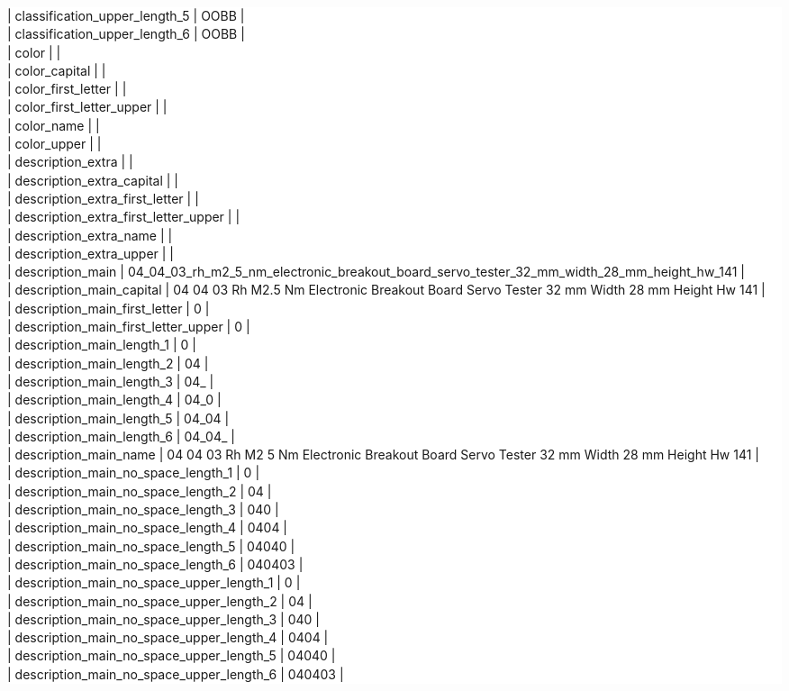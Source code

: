 | classification_upper_length_5 | OOBB |  
| classification_upper_length_6 | OOBB |  
| color |  |  
| color_capital |  |  
| color_first_letter |  |  
| color_first_letter_upper |  |  
| color_name |  |  
| color_upper |  |  
| description_extra |  |  
| description_extra_capital |  |  
| description_extra_first_letter |  |  
| description_extra_first_letter_upper |  |  
| description_extra_name |  |  
| description_extra_upper |  |  
| description_main | 04_04_03_rh_m2_5_nm_electronic_breakout_board_servo_tester_32_mm_width_28_mm_height_hw_141 |  
| description_main_capital | 04 04 03 Rh M2.5 Nm Electronic Breakout Board Servo Tester 32 mm Width 28 mm Height Hw 141 |  
| description_main_first_letter | 0 |  
| description_main_first_letter_upper | 0 |  
| description_main_length_1 | 0 |  
| description_main_length_2 | 04 |  
| description_main_length_3 | 04_ |  
| description_main_length_4 | 04_0 |  
| description_main_length_5 | 04_04 |  
| description_main_length_6 | 04_04_ |  
| description_main_name | 04 04 03 Rh M2 5 Nm Electronic Breakout Board Servo Tester 32 mm Width 28 mm Height Hw 141 |  
| description_main_no_space_length_1 | 0 |  
| description_main_no_space_length_2 | 04 |  
| description_main_no_space_length_3 | 040 |  
| description_main_no_space_length_4 | 0404 |  
| description_main_no_space_length_5 | 04040 |  
| description_main_no_space_length_6 | 040403 |  
| description_main_no_space_upper_length_1 | 0 |  
| description_main_no_space_upper_length_2 | 04 |  
| description_main_no_space_upper_length_3 | 040 |  
| description_main_no_space_upper_length_4 | 0404 |  
| description_main_no_space_upper_length_5 | 04040 |  
| description_main_no_space_upper_length_6 | 040403 |  